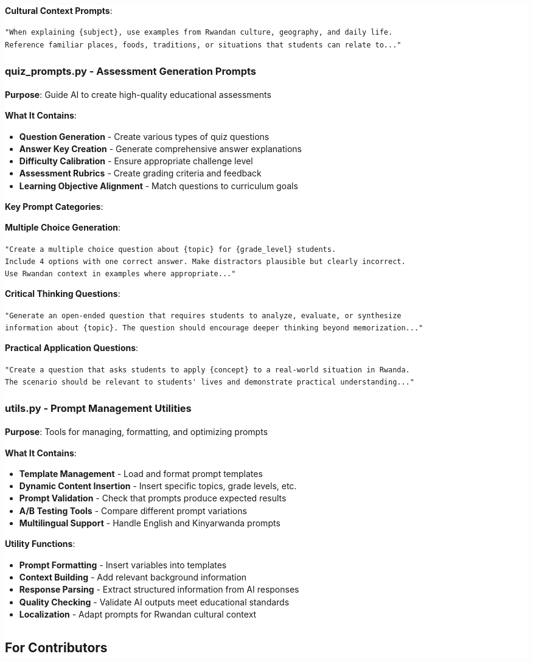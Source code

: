 **Cultural Context Prompts**:
```
"When explaining {subject}, use examples from Rwandan culture, geography, and daily life. 
Reference familiar places, foods, traditions, or situations that students can relate to..."
```

### quiz_prompts.py - Assessment Generation Prompts
**Purpose**: Guide AI to create high-quality educational assessments

**What It Contains**:
- **Question Generation** - Create various types of quiz questions
- **Answer Key Creation** - Generate comprehensive answer explanations
- **Difficulty Calibration** - Ensure appropriate challenge level
- **Assessment Rubrics** - Create grading criteria and feedback
- **Learning Objective Alignment** - Match questions to curriculum goals

**Key Prompt Categories**:

**Multiple Choice Generation**:
```
"Create a multiple choice question about {topic} for {grade_level} students. 
Include 4 options with one correct answer. Make distractors plausible but clearly incorrect. 
Use Rwandan context in examples where appropriate..."
```

**Critical Thinking Questions**:
```
"Generate an open-ended question that requires students to analyze, evaluate, or synthesize 
information about {topic}. The question should encourage deeper thinking beyond memorization..."
```

**Practical Application Questions**:
```
"Create a question that asks students to apply {concept} to a real-world situation in Rwanda. 
The scenario should be relevant to students' lives and demonstrate practical understanding..."
```

### utils.py - Prompt Management Utilities
**Purpose**: Tools for managing, formatting, and optimizing prompts

**What It Contains**:
- **Template Management** - Load and format prompt templates
- **Dynamic Content Insertion** - Insert specific topics, grade levels, etc.
- **Prompt Validation** - Check that prompts produce expected results
- **A/B Testing Tools** - Compare different prompt variations
- **Multilingual Support** - Handle English and Kinyarwanda prompts

**Utility Functions**:
- **Prompt Formatting** - Insert variables into templates
- **Context Building** - Add relevant background information
- **Response Parsing** - Extract structured information from AI responses
- **Quality Checking** - Validate AI outputs meet educational standards
- **Localization** - Adapt prompts for Rwandan cultural context

## For Contributors
